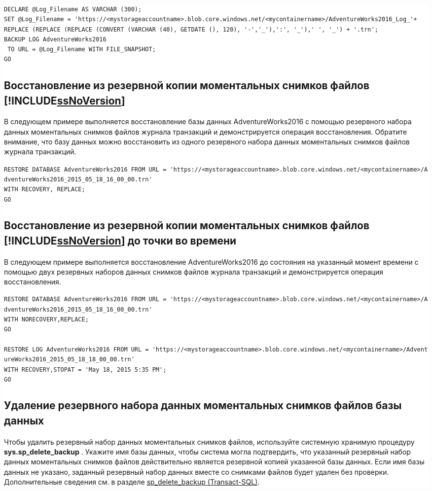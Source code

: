 ```  
DECLARE @Log_Filename AS VARCHAR (300);  
SET @Log_Filename = 'https://<mystorageaccountname>.blob.core.windows.net/<mycontainername>/AdventureWorks2016_Log_'+   
REPLACE (REPLACE (REPLACE (CONVERT (VARCHAR (40), GETDATE (), 120), '-','_'),':', '_'),' ', '_') + '.trn';  
BACKUP LOG AdventureWorks2016  
 TO URL = @Log_Filename WITH FILE_SNAPSHOT;  
GO  
```  
  
## <a name="restoring-from-a-includessnoversionincludesssnoversion-mdmd-file-snapshot-backup"></a>Восстановление из резервной копии моментальных снимков файлов [!INCLUDE[ssNoVersion](../../includes/ssnoversion-md.md)]  
 В следующем примере выполняется восстановление базы данных AdventureWorks2016 с помощью резервного набора данных моментальных снимков файлов журнала транзакций и демонстрируется операция восстановления. Обратите внимание, что базу данных можно восстановить из одного резервного набора данных моментальных снимков файлов журнала транзакций.  
  
```  
RESTORE DATABASE AdventureWorks2016 FROM URL = 'https://<mystorageaccountname>.blob.core.windows.net/<mycontainername>/AdventureWorks2016_2015_05_18_16_00_00.trn'   
WITH RECOVERY, REPLACE;  
GO  
```  
  
## <a name="restoring-from-a-includessnoversionincludesssnoversion-mdmd-file-snapshot-backup-to-a-point-in-time"></a>Восстановление из резервной копии моментальных снимков файлов [!INCLUDE[ssNoVersion](../../includes/ssnoversion-md.md)] до точки во времени  
 В следующем примере выполняется восстановление AdventureWorks2016 до состояния на указанный момент времени с помощью двух резервных наборов данных снимков файлов журнала транзакций и демонстрируется операция восстановления.  
  
```  
RESTORE DATABASE AdventureWorks2016 FROM URL = 'https://<mystorageaccountname>.blob.core.windows.net/<mycontainername>/AdventureWorks2016_2015_05_18_16_00_00.trn'   
WITH NORECOVERY,REPLACE;  
GO   
  
RESTORE LOG AdventureWorks2016 FROM URL = 'https://<mystorageaccountname>.blob.core.windows.net/<mycontainername>/AdventureWorks2016_2015_05_18_18_00_00.trn'   
WITH RECOVERY,STOPAT = 'May 18, 2015 5:35 PM';  
GO  
```  
  
## <a name="deleting-a-database-file-snapshot-backup-set"></a>Удаление резервного набора данных моментальных снимков файлов базы данных  
 Чтобы удалить резервный набор данных моментальных снимков файлов, используйте системную хранимую процедуру **sys.sp_delete_backup** . Укажите имя базы данных, чтобы система могла подтвердить, что указанный резервный набор данных моментальных снимков файлов действительно является резервной копией указанной базы данных. Если имя базы данных не указано, заданный резервный набор данных вместе со снимками файлов будет удален без проверки. Дополнительные сведения см. в разделе [sp_delete_backup (Transact-SQL)](../../relational-databases/system-stored-procedures/snapshot-backup-sp-delete-backup.md).  
  